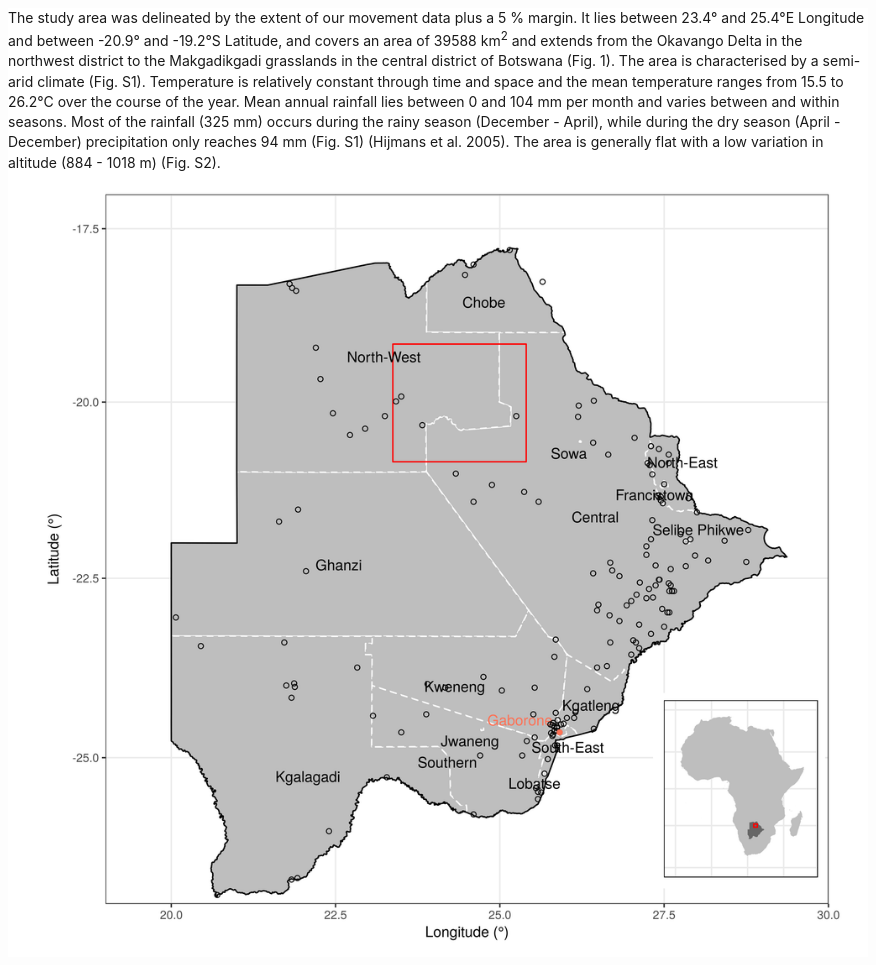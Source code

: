 The study area was delineated by the extent of our movement data plus a 5 % margin. It lies between 23.4° and 25.4°E Longitude and between -20.9° and -19.2°S Latitude, and covers an area of 39588 km<sup>2</sup> and extends from the Okavango Delta in the northwest district to the Makgadikgadi grasslands in the central district of Botswana (Fig. 1). The area is characterised by a semi-arid climate (Fig. S1). Temperature is relatively constant through time and space and the mean temperature ranges from 15.5 to 26.2°C over the course of the year. Mean annual rainfall lies between 0 and 104 mm per month and varies between and within seasons. Most of the rainfall (325 mm) occurs during the rainy season (December - April), while during the dry season (April - December) precipitation only reaches 94 mm (Fig. S1) (Hijmans et al. 2005). The area is generally flat with a low variation in altitude (884 - 1018 m) (Fig. S2).

![](figures/Studyarea_BWA.png)
